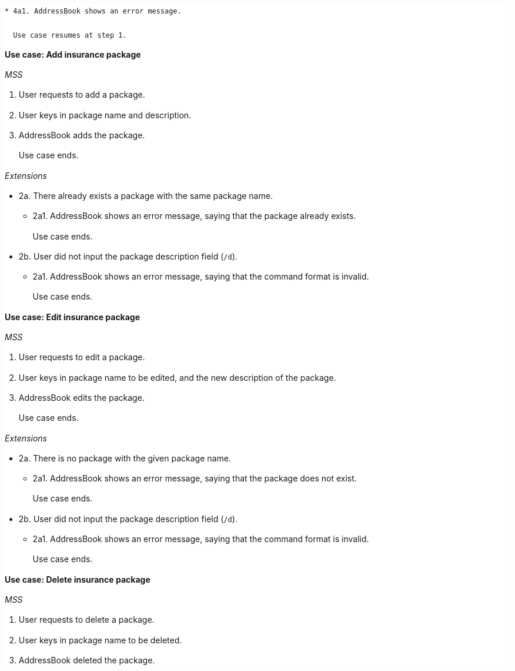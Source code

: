     * 4a1. AddressBook shows an error message.

      Use case resumes at step 1.

**Use case: Add insurance package**

*MSS*

1. User requests to add a package.
   
2. User keys in package name and description.
   
3. AddressBook adds the package.
   
   Use case ends.

*Extensions*

* 2a. There already exists a package with the same package name.

    * 2a1. AddressBook shows an error message, saying that the package already exists. 
      
        Use case ends.

* 2b. User did not input the package description field (`/d`).
  
    * 2a1. AddressBook shows an error message, saying that the command format is invalid.
      
        Use case ends.

**Use case: Edit insurance package**

*MSS*

1. User requests to edit a package.

2. User keys in package name to be edited, and the new description of the package.

3. AddressBook edits the package.

   Use case ends.

*Extensions*

* 2a. There is no package with the given package name.

    * 2a1. AddressBook shows an error message, saying that the package does not exist.

      Use case ends.

* 2b. User did not input the package description field (`/d`).

    * 2a1. AddressBook shows an error message, saying that the command format is invalid.

      Use case ends.

**Use case: Delete insurance package**

*MSS*

1. User requests to delete a package.

2. User keys in package name to be deleted.

3. AddressBook deleted the package.
